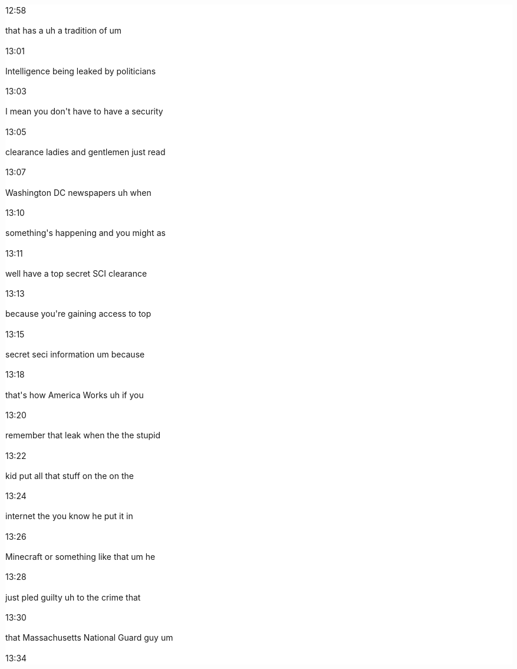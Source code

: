 12:58

that has a uh a tradition of um

13:01

Intelligence being leaked by politicians

13:03

I mean you don't have to have a security

13:05

clearance ladies and gentlemen just read

13:07

Washington DC newspapers uh when

13:10

something's happening and you might as

13:11

well have a top secret SCI clearance

13:13

because you're gaining access to top

13:15

secret seci information um because

13:18

that's how America Works uh if you

13:20

remember that leak when the the stupid

13:22

kid put all that stuff on the on the

13:24

internet the you know he put it in

13:26

Minecraft or something like that um he

13:28

just pled guilty uh to the crime that

13:30

that Massachusetts National Guard guy um

13:34
